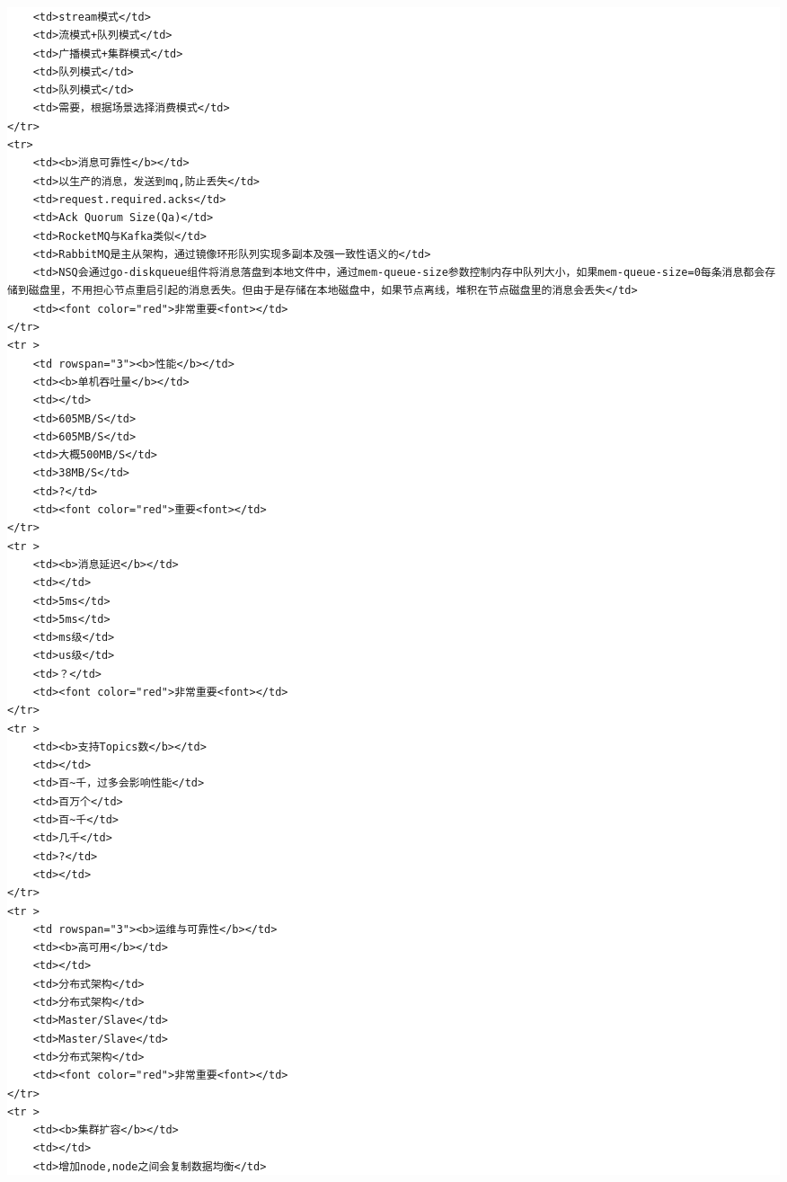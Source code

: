         <td>stream模式</td>
        <td>流模式+队列模式</td>
        <td>广播模式+集群模式</td>
        <td>队列模式</td>
        <td>队列模式</td>
        <td>需要，根据场景选择消费模式</td>
  	</tr>
  	<tr>
        <td><b>消息可靠性</b></td>
        <td>以生产的消息，发送到mq,防止丢失</td>
        <td>request.required.acks</td>
        <td>Ack Quorum Size(Qa)</td>
        <td>RocketMQ与Kafka类似</td>
        <td>RabbitMQ是主从架构，通过镜像环形队列实现多副本及强一致性语义的</td>
        <td>NSQ会通过go-diskqueue组件将消息落盘到本地文件中，通过mem-queue-size参数控制内存中队列大小，如果mem-queue-size=0每条消息都会存储到磁盘里，不用担心节点重启引起的消息丢失。但由于是存储在本地磁盘中，如果节点离线，堆积在节点磁盘里的消息会丢失</td>
        <td><font color="red">非常重要<font></td>
  	</tr>
    <tr >
  	    <td rowspan="3"><b>性能</b></td>
        <td><b>单机吞吐量</b></td>
        <td></td>
        <td>605MB/S</td>
        <td>605MB/S</td>
        <td>大概500MB/S</td>
        <td>38MB/S</td>
        <td>?</td>
        <td><font color="red">重要<font></td>
  	</tr>
    <tr >
        <td><b>消息延迟</b></td>
        <td></td>
        <td>5ms</td>
        <td>5ms</td>
        <td>ms级</td>
        <td>us级</td>
        <td>？</td>
        <td><font color="red">非常重要<font></td>
  	</tr>
    <tr >
        <td><b>支持Topics数</b></td>
        <td></td>
        <td>百~千，过多会影响性能</td>
        <td>百万个</td>
        <td>百~千</td>
        <td>几千</td>
        <td>?</td>
        <td></td>
  	</tr>
    <tr >
  	    <td rowspan="3"><b>运维与可靠性</b></td>
        <td><b>高可用</b></td>
        <td></td>
        <td>分布式架构</td>
        <td>分布式架构</td>
        <td>Master/Slave</td>
        <td>Master/Slave</td>
        <td>分布式架构</td>
        <td><font color="red">非常重要<font></td>
  	</tr>
    <tr >
        <td><b>集群扩容</b></td>
        <td></td>
        <td>增加node,node之间会复制数据均衡</td>